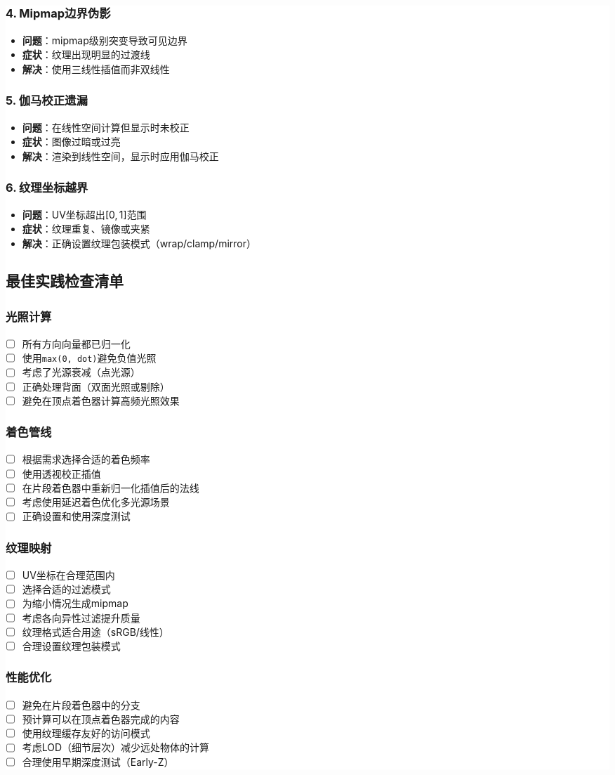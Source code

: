 ### 4. Mipmap边界伪影
- **问题**：mipmap级别突变导致可见边界
- **症状**：纹理出现明显的过渡线
- **解决**：使用三线性插值而非双线性

### 5. 伽马校正遗漏
- **问题**：在线性空间计算但显示时未校正
- **症状**：图像过暗或过亮
- **解决**：渲染到线性空间，显示时应用伽马校正

### 6. 纹理坐标越界
- **问题**：UV坐标超出$[0,1]$范围
- **症状**：纹理重复、镜像或夹紧
- **解决**：正确设置纹理包装模式（wrap/clamp/mirror）

## 最佳实践检查清单

### 光照计算
- [ ] 所有方向向量都已归一化
- [ ] 使用`max(0, dot)`避免负值光照
- [ ] 考虑了光源衰减（点光源）
- [ ] 正确处理背面（双面光照或剔除）
- [ ] 避免在顶点着色器计算高频光照效果

### 着色管线
- [ ] 根据需求选择合适的着色频率
- [ ] 使用透视校正插值
- [ ] 在片段着色器中重新归一化插值后的法线
- [ ] 考虑使用延迟着色优化多光源场景
- [ ] 正确设置和使用深度测试

### 纹理映射
- [ ] UV坐标在合理范围内
- [ ] 选择合适的过滤模式
- [ ] 为缩小情况生成mipmap
- [ ] 考虑各向异性过滤提升质量
- [ ] 纹理格式适合用途（sRGB/线性）
- [ ] 合理设置纹理包装模式

### 性能优化
- [ ] 避免在片段着色器中的分支
- [ ] 预计算可以在顶点着色器完成的内容
- [ ] 使用纹理缓存友好的访问模式
- [ ] 考虑LOD（细节层次）减少远处物体的计算
- [ ] 合理使用早期深度测试（Early-Z）
